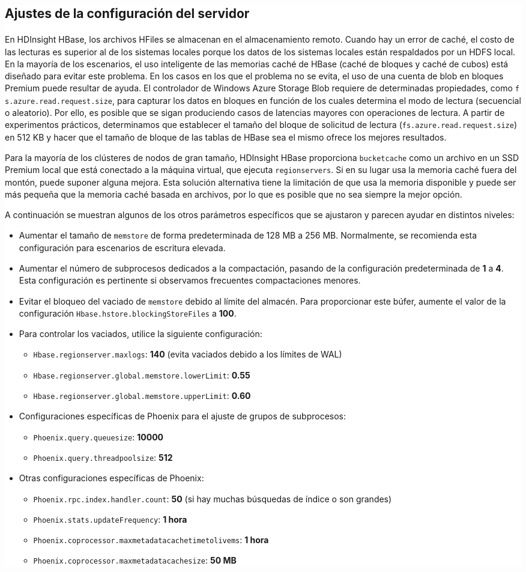 ## <a name="server-side-configuration-tunings"></a>Ajustes de la configuración del servidor

En HDInsight HBase, los archivos HFiles se almacenan en el almacenamiento remoto. Cuando hay un error de caché, el costo de las lecturas es superior al de los sistemas locales porque los datos de los sistemas locales están respaldados por un HDFS local. En la mayoría de los escenarios, el uso inteligente de las memorias caché de HBase (caché de bloques y caché de cubos) está diseñado para evitar este problema. En los casos en los que el problema no se evita, el uso de una cuenta de blob en bloques Premium puede resultar de ayuda. El controlador de Windows Azure Storage Blob requiere de determinadas propiedades, como `fs.azure.read.request.size`, para capturar los datos en bloques en función de los cuales determina el modo de lectura (secuencial o aleatorio). Por ello, es posible que se sigan produciendo casos de latencias mayores con operaciones de lectura. A partir de experimentos prácticos, determinamos que establecer el tamaño del bloque de solicitud de lectura (`fs.azure.read.request.size`) en 512 KB y hacer que el tamaño de bloque de las tablas de HBase sea el mismo ofrece los mejores resultados.

Para la mayoría de los clústeres de nodos de gran tamaño, HDInsight HBase proporciona `bucketcache` como un archivo en un SSD Premium local que está conectado a la máquina virtual, que ejecuta `regionservers`. Si en su lugar usa la memoria caché fuera del montón, puede suponer alguna mejora. Esta solución alternativa tiene la limitación de que usa la memoria disponible y puede ser más pequeña que la memoria caché basada en archivos, por lo que es posible que no sea siempre la mejor opción.

A continuación se muestran algunos de los otros parámetros específicos que se ajustaron y parecen ayudar en distintos niveles:

- Aumentar el tamaño de `memstore` de forma predeterminada de 128 MB a 256 MB. Normalmente, se recomienda esta configuración para escenarios de escritura elevada.

- Aumentar el número de subprocesos dedicados a la compactación, pasando de la configuración predeterminada de **1** a **4**. Esta configuración es pertinente si observamos frecuentes compactaciones menores.

- Evitar el bloqueo del vaciado de `memstore` debido al límite del almacén. Para proporcionar este búfer, aumente el valor de la configuración `Hbase.hstore.blockingStoreFiles` a **100**.

- Para controlar los vaciados, utilice la siguiente configuración:

    - `Hbase.regionserver.maxlogs`: **140** (evita vaciados debido a los límites de WAL)

    - `Hbase.regionserver.global.memstore.lowerLimit`: **0.55**

    - `Hbase.regionserver.global.memstore.upperLimit`: **0.60**

- Configuraciones específicas de Phoenix para el ajuste de grupos de subprocesos:

    - `Phoenix.query.queuesize`: **10000**

    - `Phoenix.query.threadpoolsize`: **512**

- Otras configuraciones específicas de Phoenix:

    - `Phoenix.rpc.index.handler.count`: **50** (si hay muchas búsquedas de índice o son grandes)

    - `Phoenix.stats.updateFrequency`: **1 hora**

    - `Phoenix.coprocessor.maxmetadatacachetimetolivems`: **1 hora**

    - `Phoenix.coprocessor.maxmetadatacachesize`: **50 MB**
